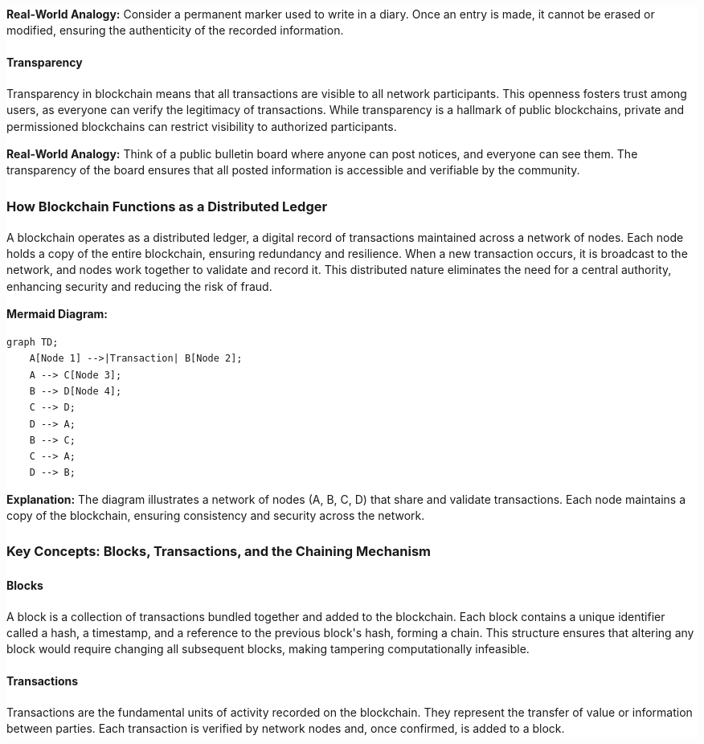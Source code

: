 **Real-World Analogy:** Consider a permanent marker used to write in a diary. Once an entry is made, it cannot be erased or modified, ensuring the authenticity of the recorded information.

#### Transparency

Transparency in blockchain means that all transactions are visible to all network participants. This openness fosters trust among users, as everyone can verify the legitimacy of transactions. While transparency is a hallmark of public blockchains, private and permissioned blockchains can restrict visibility to authorized participants.

**Real-World Analogy:** Think of a public bulletin board where anyone can post notices, and everyone can see them. The transparency of the board ensures that all posted information is accessible and verifiable by the community.

### How Blockchain Functions as a Distributed Ledger

A blockchain operates as a distributed ledger, a digital record of transactions maintained across a network of nodes. Each node holds a copy of the entire blockchain, ensuring redundancy and resilience. When a new transaction occurs, it is broadcast to the network, and nodes work together to validate and record it. This distributed nature eliminates the need for a central authority, enhancing security and reducing the risk of fraud.

**Mermaid Diagram:**

```mermaid
graph TD;
    A[Node 1] -->|Transaction| B[Node 2];
    A --> C[Node 3];
    B --> D[Node 4];
    C --> D;
    D --> A;
    B --> C;
    C --> A;
    D --> B;
```

**Explanation:** The diagram illustrates a network of nodes (A, B, C, D) that share and validate transactions. Each node maintains a copy of the blockchain, ensuring consistency and security across the network.

### Key Concepts: Blocks, Transactions, and the Chaining Mechanism

#### Blocks

A block is a collection of transactions bundled together and added to the blockchain. Each block contains a unique identifier called a hash, a timestamp, and a reference to the previous block's hash, forming a chain. This structure ensures that altering any block would require changing all subsequent blocks, making tampering computationally infeasible.

#### Transactions

Transactions are the fundamental units of activity recorded on the blockchain. They represent the transfer of value or information between parties. Each transaction is verified by network nodes and, once confirmed, is added to a block.
